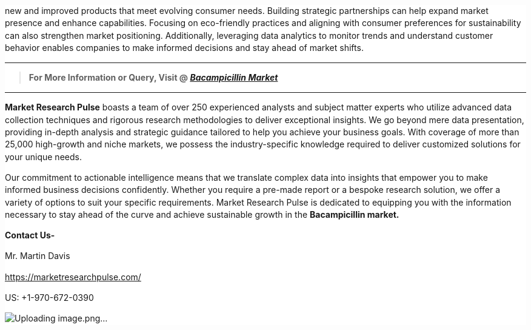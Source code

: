 new and improved products that meet evolving consumer needs. Building strategic partnerships can help expand market presence and enhance capabilities. Focusing on eco-friendly practices and aligning with consumer preferences for sustainability can also strengthen market positioning. Additionally, leveraging data analytics to monitor trends and understand customer behavior enables companies to make informed decisions and stay ahead of market shifts.</p><hr /><blockquote><p><strong>For More Information or Query, Visit @&nbsp;<em><a href="https://marketresearchpulse.com/report/110731/bacampicillin-market?utm_source=Linkedin&utm_medium=019">Bacampicillin Market</a></em></strong></p></blockquote><hr /><p><strong>Market Research Pulse</strong> boasts a team of over 250 experienced analysts and subject matter experts who utilize advanced data collection techniques and rigorous research methodologies to deliver exceptional insights. We go beyond mere data presentation, providing in-depth analysis and strategic guidance tailored to help you achieve your business goals. With coverage of more than 25,000 high-growth and niche markets, we possess the industry-specific knowledge required to deliver customized solutions for your unique needs.</p><p>Our commitment to actionable intelligence means that we translate complex data into insights that empower you to make informed business decisions confidently. Whether you require a pre-made report or a bespoke research solution, we offer a variety of options to suit your specific requirements. Market Research Pulse is dedicated to equipping you with the information necessary to stay ahead of the curve and achieve sustainable growth in the <strong>Bacampicillin market.</strong></p><p><strong>Contact Us-</strong></p><p>Mr. Martin Davis</p><p>https://marketresearchpulse.com/</p><p>US: +1-970-672-0390</p>
![Uploading image.png…]()
